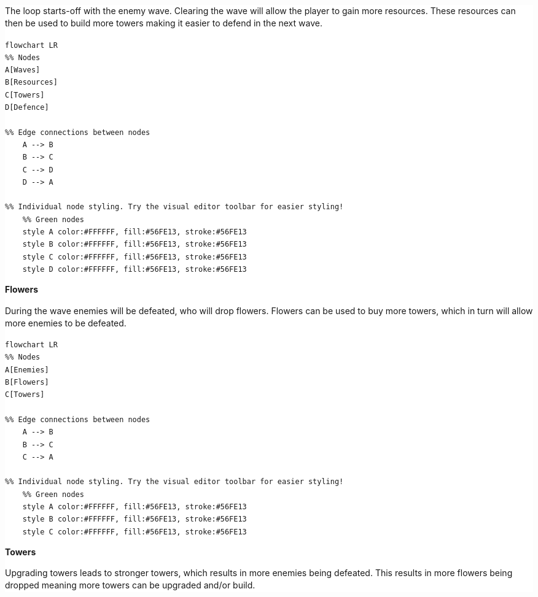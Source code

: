 The loop starts-off with the enemy wave. Clearing the wave will allow the player to gain more resources. These resources can then be used to build more towers making it easier to defend in the next wave.

```mermaid
flowchart LR
%% Nodes
A[Waves]
B[Resources]
C[Towers]
D[Defence]

%% Edge connections between nodes
    A --> B
    B --> C
    C --> D
    D --> A

%% Individual node styling. Try the visual editor toolbar for easier styling!
    %% Green nodes
    style A color:#FFFFFF, fill:#56FE13, stroke:#56FE13
    style B color:#FFFFFF, fill:#56FE13, stroke:#56FE13
    style C color:#FFFFFF, fill:#56FE13, stroke:#56FE13    
    style D color:#FFFFFF, fill:#56FE13, stroke:#56FE13    

```

**Flowers**

During the wave enemies will be defeated, who will drop flowers. 
Flowers can be used to buy more towers, which in turn will allow more enemies to be defeated.

```mermaid
flowchart LR
%% Nodes
A[Enemies]
B[Flowers]
C[Towers]

%% Edge connections between nodes
    A --> B
    B --> C
    C --> A    

%% Individual node styling. Try the visual editor toolbar for easier styling!
    %% Green nodes
    style A color:#FFFFFF, fill:#56FE13, stroke:#56FE13
    style B color:#FFFFFF, fill:#56FE13, stroke:#56FE13
    style C color:#FFFFFF, fill:#56FE13, stroke:#56FE13    
```

**Towers**

Upgrading towers leads to stronger towers, which results in more enemies being defeated. 
This results in more flowers being dropped meaning more towers can be upgraded and/or build.
